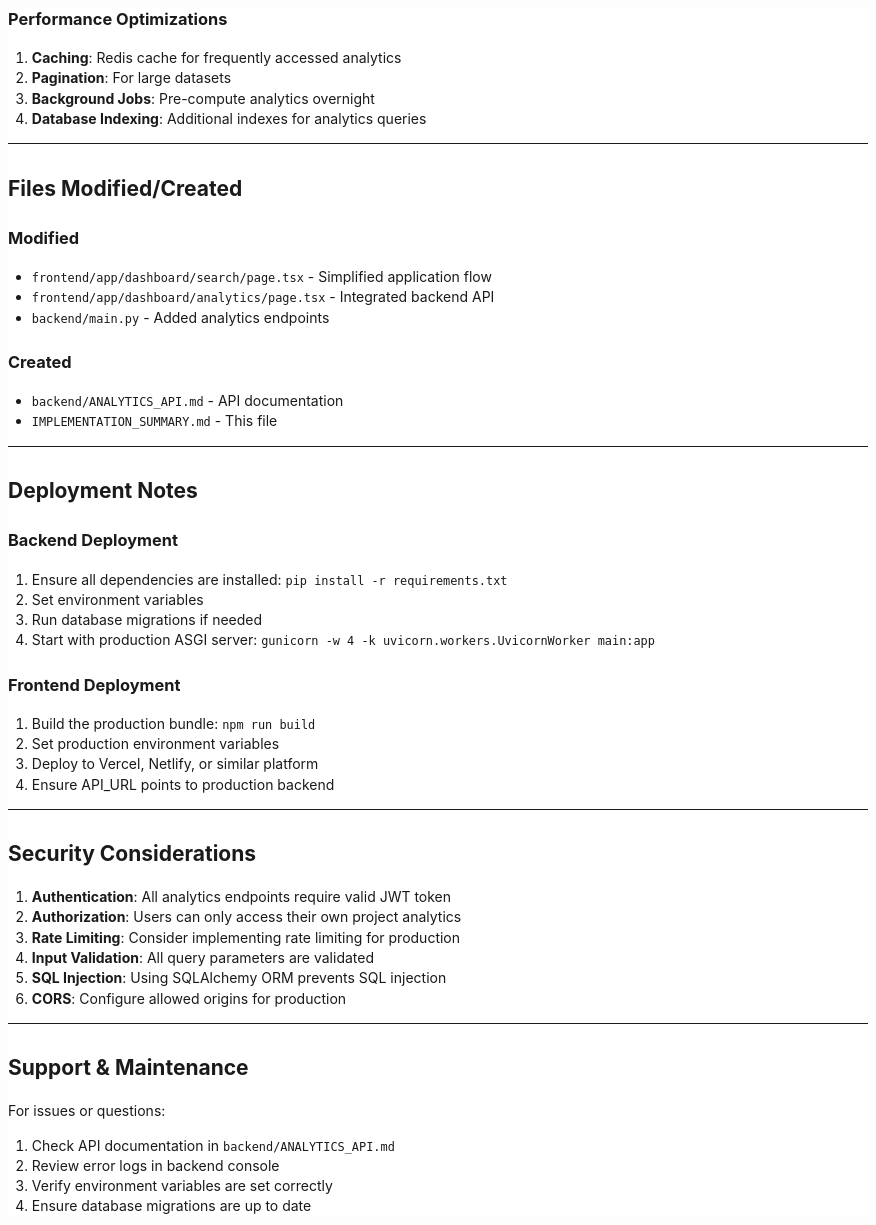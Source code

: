 ### Performance Optimizations
1. **Caching**: Redis cache for frequently accessed analytics
2. **Pagination**: For large datasets
3. **Background Jobs**: Pre-compute analytics overnight
4. **Database Indexing**: Additional indexes for analytics queries

---

## Files Modified/Created

### Modified
- `frontend/app/dashboard/search/page.tsx` - Simplified application flow
- `frontend/app/dashboard/analytics/page.tsx` - Integrated backend API
- `backend/main.py` - Added analytics endpoints

### Created
- `backend/ANALYTICS_API.md` - API documentation
- `IMPLEMENTATION_SUMMARY.md` - This file

---

## Deployment Notes

### Backend Deployment
1. Ensure all dependencies are installed: `pip install -r requirements.txt`
2. Set environment variables
3. Run database migrations if needed
4. Start with production ASGI server: `gunicorn -w 4 -k uvicorn.workers.UvicornWorker main:app`

### Frontend Deployment
1. Build the production bundle: `npm run build`
2. Set production environment variables
3. Deploy to Vercel, Netlify, or similar platform
4. Ensure API_URL points to production backend

---

## Security Considerations

1. **Authentication**: All analytics endpoints require valid JWT token
2. **Authorization**: Users can only access their own project analytics
3. **Rate Limiting**: Consider implementing rate limiting for production
4. **Input Validation**: All query parameters are validated
5. **SQL Injection**: Using SQLAlchemy ORM prevents SQL injection
6. **CORS**: Configure allowed origins for production

---

## Support & Maintenance

For issues or questions:
1. Check API documentation in `backend/ANALYTICS_API.md`
2. Review error logs in backend console
3. Verify environment variables are set correctly
4. Ensure database migrations are up to date
